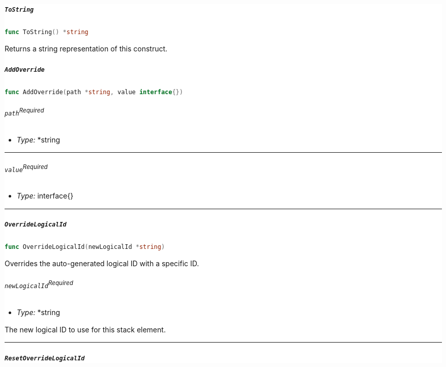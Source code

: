 
##### `ToString` <a name="ToString" id="@cdktf/provider-hcp.vaultRadarSourceGithubCloud.VaultRadarSourceGithubCloud.toString"></a>

```go
func ToString() *string
```

Returns a string representation of this construct.

##### `AddOverride` <a name="AddOverride" id="@cdktf/provider-hcp.vaultRadarSourceGithubCloud.VaultRadarSourceGithubCloud.addOverride"></a>

```go
func AddOverride(path *string, value interface{})
```

###### `path`<sup>Required</sup> <a name="path" id="@cdktf/provider-hcp.vaultRadarSourceGithubCloud.VaultRadarSourceGithubCloud.addOverride.parameter.path"></a>

- *Type:* *string

---

###### `value`<sup>Required</sup> <a name="value" id="@cdktf/provider-hcp.vaultRadarSourceGithubCloud.VaultRadarSourceGithubCloud.addOverride.parameter.value"></a>

- *Type:* interface{}

---

##### `OverrideLogicalId` <a name="OverrideLogicalId" id="@cdktf/provider-hcp.vaultRadarSourceGithubCloud.VaultRadarSourceGithubCloud.overrideLogicalId"></a>

```go
func OverrideLogicalId(newLogicalId *string)
```

Overrides the auto-generated logical ID with a specific ID.

###### `newLogicalId`<sup>Required</sup> <a name="newLogicalId" id="@cdktf/provider-hcp.vaultRadarSourceGithubCloud.VaultRadarSourceGithubCloud.overrideLogicalId.parameter.newLogicalId"></a>

- *Type:* *string

The new logical ID to use for this stack element.

---

##### `ResetOverrideLogicalId` <a name="ResetOverrideLogicalId" id="@cdktf/provider-hcp.vaultRadarSourceGithubCloud.VaultRadarSourceGithubCloud.resetOverrideLogicalId"></a>
